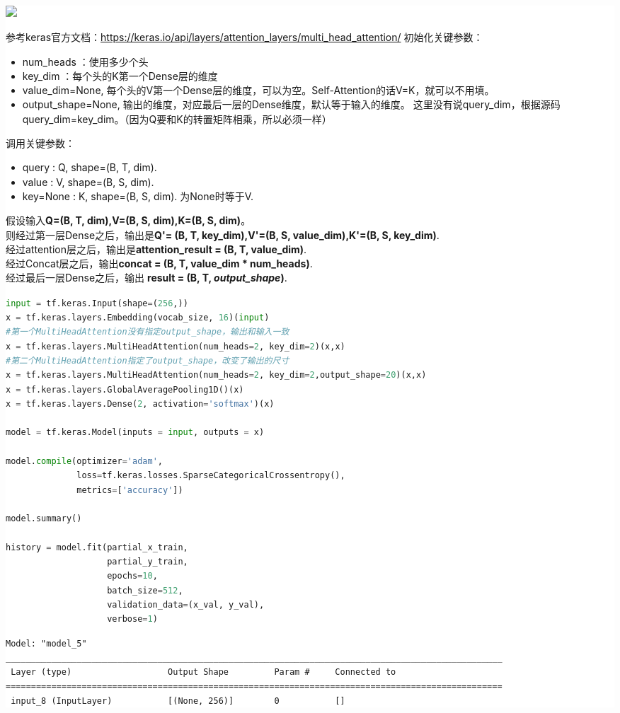 ![](https://raw.githubusercontent.com/guhailin/pic/master/20211206110428.png)

参考keras官方文档：https://keras.io/api/layers/attention_layers/multi_head_attention/
初始化关键参数：
* num_heads ：使用多少个头
* key_dim ：每个头的K第一个Dense层的维度
* value_dim=None, 每个头的V第一个Dense层的维度，可以为空。Self-Attention的话V=K，就可以不用填。
* output_shape=None, 输出的维度，对应最后一层的Dense维度，默认等于输入的维度。
这里没有说query_dim，根据源码query_dim=key_dim。（因为Q要和K的转置矩阵相乘，所以必须一样）

调用关键参数：
* query : Q, shape=(B, T, dim).
* value : V, shape=(B, S, dim).
* key=None : K, shape=(B, S, dim). 为None时等于V.

假设输入**Q=(B, T, dim),V=(B, S, dim),K=(B, S, dim)**。  
则经过第一层Dense之后，输出是**Q'= (B, T, key_dim),V'=(B, S, value_dim),K'=(B, S, key_dim)**.  
经过attention层之后，输出是**attention_result = (B, T, value_dim)**.  
经过Concat层之后，输出**concat = (B, T, value_dim * num_heads)**.  
经过最后一层Dense之后，输出 **result = (B, T, *output_shape*)**.  


```python
input = tf.keras.Input(shape=(256,))
x = tf.keras.layers.Embedding(vocab_size, 16)(input)
#第一个MultiHeadAttention没有指定output_shape，输出和输入一致
x = tf.keras.layers.MultiHeadAttention(num_heads=2, key_dim=2)(x,x)
#第二个MultiHeadAttention指定了output_shape，改变了输出的尺寸
x = tf.keras.layers.MultiHeadAttention(num_heads=2, key_dim=2,output_shape=20)(x,x)
x = tf.keras.layers.GlobalAveragePooling1D()(x)
x = tf.keras.layers.Dense(2, activation='softmax')(x)

model = tf.keras.Model(inputs = input, outputs = x)

model.compile(optimizer='adam',
              loss=tf.keras.losses.SparseCategoricalCrossentropy(),
              metrics=['accuracy'])

model.summary()

history = model.fit(partial_x_train,
                    partial_y_train,
                    epochs=10,
                    batch_size=512,
                    validation_data=(x_val, y_val),
                    verbose=1)
```

    Model: "model_5"
    __________________________________________________________________________________________________
     Layer (type)                   Output Shape         Param #     Connected to                     
    ==================================================================================================
     input_8 (InputLayer)           [(None, 256)]        0           []                               
                                                                                                      